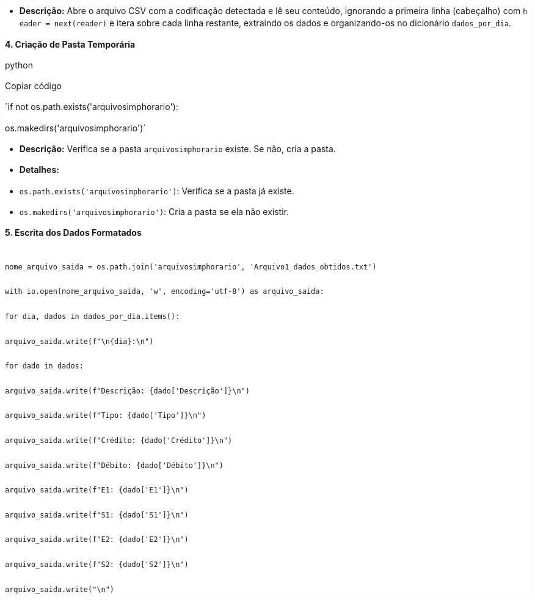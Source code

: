 -  **Descrição:** Abre o arquivo CSV com a codificação detectada e lê seu conteúdo, ignorando a primeira linha (cabeçalho) com `header = next(reader)` e itera sobre cada linha restante, extraindo os dados e organizando-os no dicionário `dados_por_dia`.

  

**4. Criação de Pasta Temporária**

python

Copiar código

`if not os.path.exists('arquivosimphorario'):

os.makedirs('arquivosimphorario')`

- **Descrição:** Verifica se a pasta `arquivosimphorario` existe. Se não, cria a pasta.

- **Detalhes:**

- `os.path.exists('arquivosimphorario')`: Verifica se a pasta já existe.

- `os.makedirs('arquivosimphorario')`: Cria a pasta se ela não existir.

**5. Escrita dos Dados Formatados**

```

nome_arquivo_saida = os.path.join('arquivosimphorario', 'Arquivo1_dados_obtidos.txt')

with io.open(nome_arquivo_saida, 'w', encoding='utf-8') as arquivo_saida:

for dia, dados in dados_por_dia.items():

arquivo_saida.write(f"\n{dia}:\n")

for dado in dados:

arquivo_saida.write(f"Descrição: {dado['Descrição']}\n")

arquivo_saida.write(f"Tipo: {dado['Tipo']}\n")

arquivo_saida.write(f"Crédito: {dado['Crédito']}\n")

arquivo_saida.write(f"Débito: {dado['Débito']}\n")

arquivo_saida.write(f"E1: {dado['E1']}\n")

arquivo_saida.write(f"S1: {dado['S1']}\n")

arquivo_saida.write(f"E2: {dado['E2']}\n")

arquivo_saida.write(f"S2: {dado['S2']}\n")

arquivo_saida.write("\n")

```
